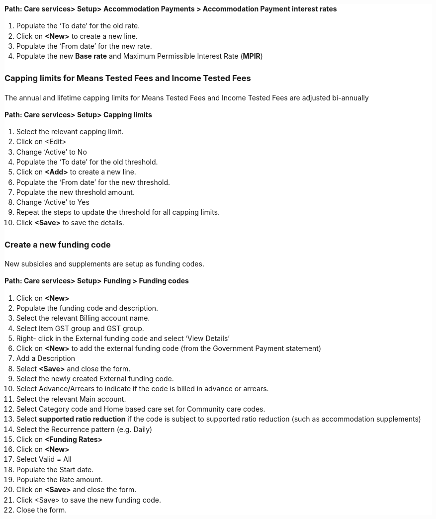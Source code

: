 **Path: Care services\> Setup\> Accommodation Payments \> Accommodation Payment interest rates**

1.  Populate the ‘To date’ for the old rate.
2.  Click on **\<New\>** to create a new line.
3.  Populate the ‘From date’ for the new rate.
4.  Populate the new **Base rate** and Maximum Permissible Interest Rate (**MPIR**)

### Capping limits for Means Tested Fees and Income Tested Fees

The annual and lifetime capping limits for Means Tested Fees and Income Tested Fees are adjusted bi-annually

**Path: Care services\> Setup\> Capping limits**

1.  Select the relevant capping limit.
2.  Click on \<Edit\>
3.  Change ‘Active’ to No
4.  Populate the ‘To date’ for the old threshold.
5.  Click on **\<Add\>** to create a new line.
6.  Populate the ‘From date’ for the new threshold.
7.  Populate the new threshold amount.
8.  Change ‘Active’ to Yes
9.  Repeat the steps to update the threshold for all capping limits.
10. Click **\<Save\>** to save the details.

### Create a new funding code

New subsidies and supplements are setup as funding codes.

**Path: Care services\> Setup\> Funding \> Funding codes**

1.  Click on **\<New\>**
2.  Populate the funding code and description.
3.  Select the relevant Billing account name.
4.  Select Item GST group and GST group.
5.  Right- click in the External funding code and select ‘View Details’
6.  Click on **\<New\>** to add the external funding code (from the Government Payment statement)
7.  Add a Description
8.  Select **\<Save\>** and close the form.
9.  Select the newly created External funding code.
10. Select Advance/Arrears to indicate if the code is billed in advance or arrears.
11. Select the relevant Main account.
12. Select Category code and Home based care set for Community care codes.
13. Select **supported ratio reduction** if the code is subject to supported ratio reduction (such as accommodation supplements)
14. Select the Recurrence pattern (e.g. Daily)
15. Click on **\<Funding Rates\>**
16. Click on **\<New\>**
17. Select Valid = All
18. Populate the Start date.
19. Populate the Rate amount.
20. Click on **\<Save\>** and close the form.
21. Click \<Save\> to save the new funding code.
22. Close the form.
